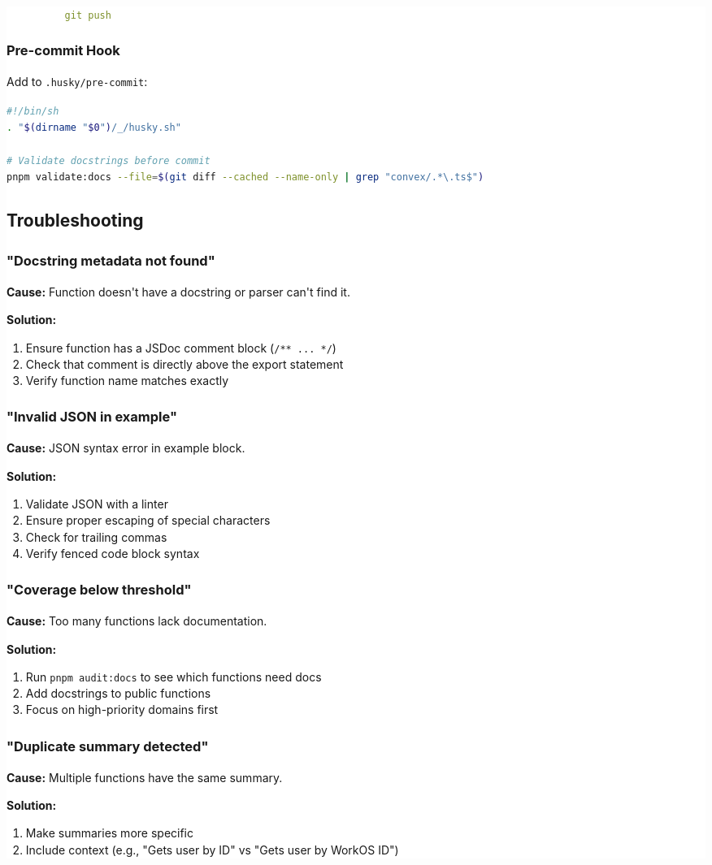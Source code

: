 ```yaml
          git push
```

### Pre-commit Hook

Add to `.husky/pre-commit`:

```bash
#!/bin/sh
. "$(dirname "$0")/_/husky.sh"

# Validate docstrings before commit
pnpm validate:docs --file=$(git diff --cached --name-only | grep "convex/.*\.ts$")
```

## Troubleshooting

### "Docstring metadata not found"

**Cause:** Function doesn't have a docstring or parser can't find it.

**Solution:**

1. Ensure function has a JSDoc comment block (`/** ... */`)
2. Check that comment is directly above the export statement
3. Verify function name matches exactly

### "Invalid JSON in example"

**Cause:** JSON syntax error in example block.

**Solution:**

1. Validate JSON with a linter
2. Ensure proper escaping of special characters
3. Check for trailing commas
4. Verify fenced code block syntax

### "Coverage below threshold"

**Cause:** Too many functions lack documentation.

**Solution:**

1. Run `pnpm audit:docs` to see which functions need docs
2. Add docstrings to public functions
3. Focus on high-priority domains first

### "Duplicate summary detected"

**Cause:** Multiple functions have the same summary.

**Solution:**

1. Make summaries more specific
2. Include context (e.g., "Gets user by ID" vs "Gets user by WorkOS ID")
